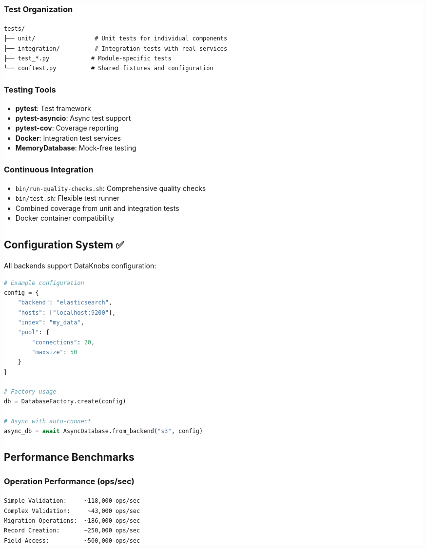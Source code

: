 ### Test Organization
```
tests/
├── unit/                 # Unit tests for individual components
├── integration/          # Integration tests with real services
├── test_*.py            # Module-specific tests
└── conftest.py          # Shared fixtures and configuration
```

### Testing Tools
- **pytest**: Test framework
- **pytest-asyncio**: Async test support
- **pytest-cov**: Coverage reporting
- **Docker**: Integration test services
- **MemoryDatabase**: Mock-free testing

### Continuous Integration
- `bin/run-quality-checks.sh`: Comprehensive quality checks
- `bin/test.sh`: Flexible test runner
- Combined coverage from unit and integration tests
- Docker container compatibility

## Configuration System ✅

All backends support DataKnobs configuration:

```python
# Example configuration
config = {
    "backend": "elasticsearch",
    "hosts": ["localhost:9200"],
    "index": "my_data",
    "pool": {
        "connections": 20,
        "maxsize": 50
    }
}

# Factory usage
db = DatabaseFactory.create(config)

# Async with auto-connect
async_db = await AsyncDatabase.from_backend("s3", config)
```

## Performance Benchmarks

### Operation Performance (ops/sec)
```
Simple Validation:     ~118,000 ops/sec
Complex Validation:     ~43,000 ops/sec
Migration Operations:  ~186,000 ops/sec
Record Creation:       ~250,000 ops/sec
Field Access:          ~500,000 ops/sec
```

